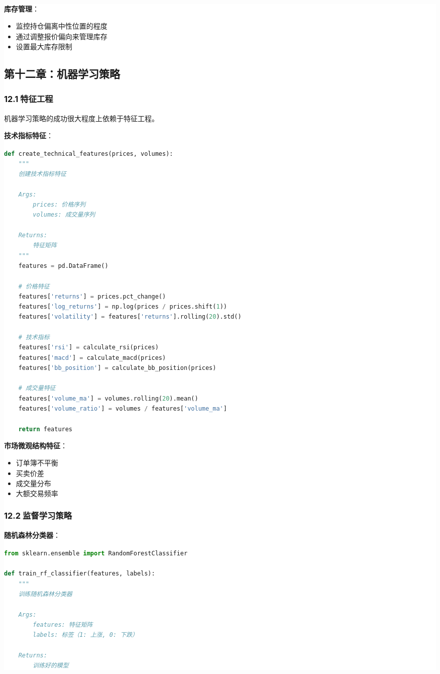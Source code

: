 **库存管理**：
- 监控持仓偏离中性位置的程度
- 通过调整报价偏向来管理库存
- 设置最大库存限制

## 第十二章：机器学习策略

### 12.1 特征工程

机器学习策略的成功很大程度上依赖于特征工程。

**技术指标特征**：
```python
def create_technical_features(prices, volumes):
    """
    创建技术指标特征
    
    Args:
        prices: 价格序列
        volumes: 成交量序列
    
    Returns:
        特征矩阵
    """
    features = pd.DataFrame()
    
    # 价格特征
    features['returns'] = prices.pct_change()
    features['log_returns'] = np.log(prices / prices.shift(1))
    features['volatility'] = features['returns'].rolling(20).std()
    
    # 技术指标
    features['rsi'] = calculate_rsi(prices)
    features['macd'] = calculate_macd(prices)
    features['bb_position'] = calculate_bb_position(prices)
    
    # 成交量特征
    features['volume_ma'] = volumes.rolling(20).mean()
    features['volume_ratio'] = volumes / features['volume_ma']
    
    return features
```

**市场微观结构特征**：
- 订单簿不平衡
- 买卖价差
- 成交量分布
- 大额交易频率

### 12.2 监督学习策略

**随机森林分类器**：
```python
from sklearn.ensemble import RandomForestClassifier

def train_rf_classifier(features, labels):
    """
    训练随机森林分类器
    
    Args:
        features: 特征矩阵
        labels: 标签（1: 上涨, 0: 下跌）
    
    Returns:
        训练好的模型
```